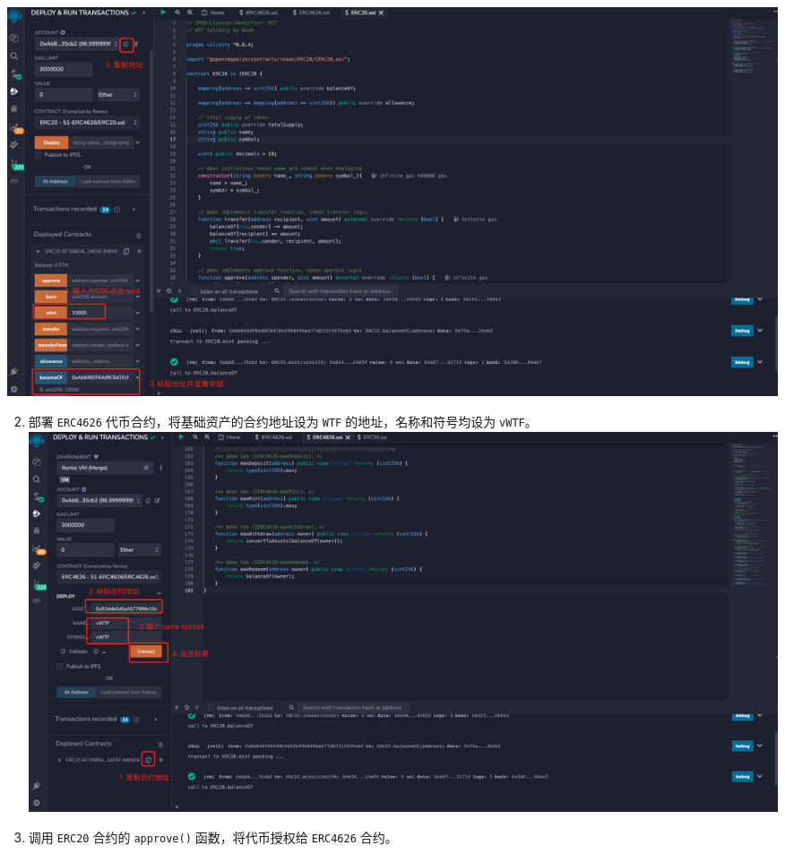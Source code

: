 ![](./img/51-2-2.png)

2. 部署 `ERC4626` 代币合约，将基础资产的合约地址设为 `WTF` 的地址，名称和符号均设为 `vWTF`。
![](./img/51-3.png)

3. 调用 `ERC20` 合约的 `approve()` 函数，将代币授权给 `ERC4626` 合约。